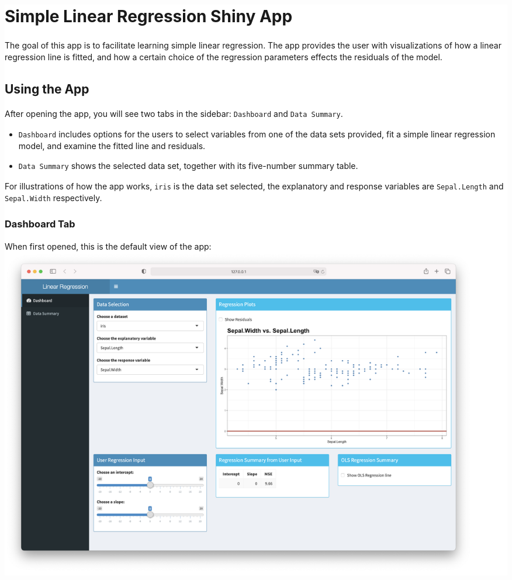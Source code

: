 
# Simple Linear Regression Shiny App

The goal of this app is to facilitate learning simple linear regression.
The app provides the user with visualizations of how a linear regression
line is fitted, and how a certain choice of the regression parameters
effects the residuals of the model.

## Using the App

After opening the app, you will see two tabs in the sidebar: `Dashboard`
and `Data Summary`.

  - `Dashboard` includes options for the users to select variables from
    one of the data sets provided, fit a simple linear regression model,
    and examine the fitted line and residuals.

  - `Data Summary` shows the selected data set, together with its
    five-number summary table.

For illustrations of how the app works, `iris` is the data set selected,
the explanatory and response variables are `Sepal.Length` and
`Sepal.Width` respectively.

### Dashboard Tab

When first opened, this is the default view of the app:
<img src="figures/dashboard.png" width=800 />
